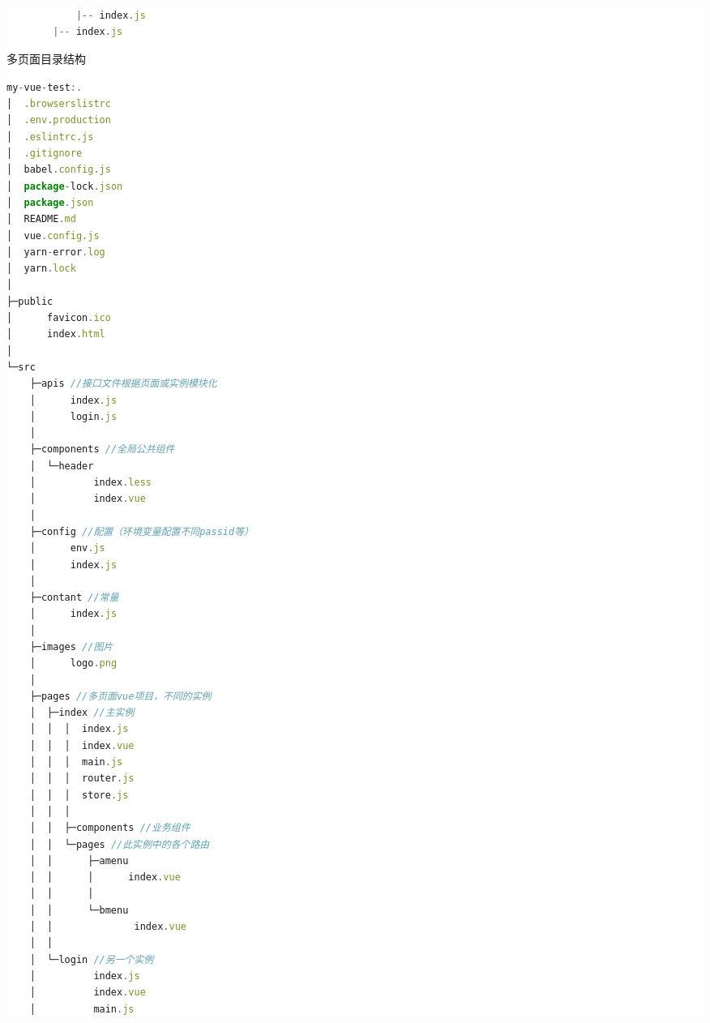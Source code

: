 ```js
            |-- index.js
        |-- index.js
```

多页面目录结构

```js
my-vue-test:.
│  .browserslistrc
│  .env.production
│  .eslintrc.js
│  .gitignore
│  babel.config.js
│  package-lock.json
│  package.json
│  README.md
│  vue.config.js
│  yarn-error.log
│  yarn.lock
│
├─public
│      favicon.ico
│      index.html
│
└─src
    ├─apis //接口文件根据页面或实例模块化
    │      index.js
    │      login.js
    │
    ├─components //全局公共组件
    │  └─header
    │          index.less
    │          index.vue
    │
    ├─config //配置（环境变量配置不同passid等）
    │      env.js
    │      index.js
    │
    ├─contant //常量
    │      index.js
    │
    ├─images //图片
    │      logo.png
    │
    ├─pages //多页面vue项目，不同的实例
    │  ├─index //主实例
    │  │  │  index.js
    │  │  │  index.vue
    │  │  │  main.js
    │  │  │  router.js
    │  │  │  store.js
    │  │  │
    │  │  ├─components //业务组件
    │  │  └─pages //此实例中的各个路由
    │  │      ├─amenu
    │  │      │      index.vue
    │  │      │
    │  │      └─bmenu
    │  │              index.vue
    │  │
    │  └─login //另一个实例
    │          index.js
    │          index.vue
    │          main.js
```